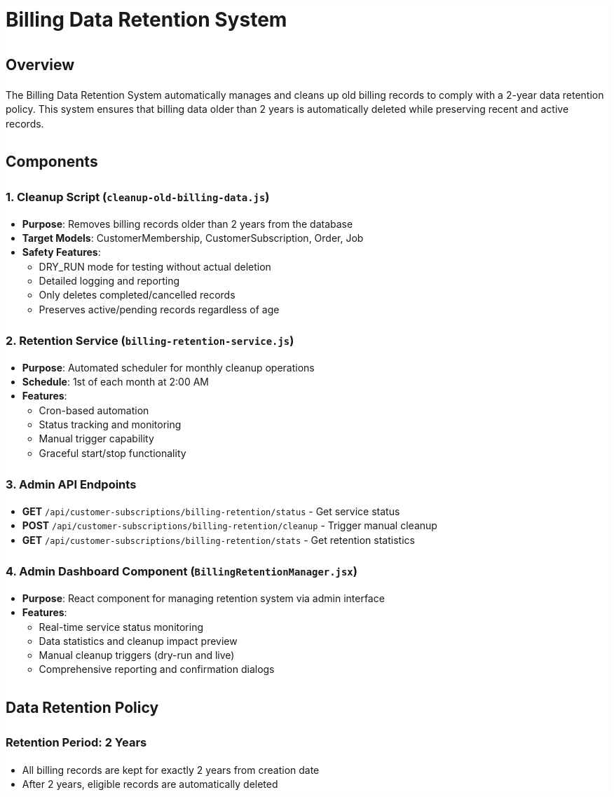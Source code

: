 # Billing Data Retention System

## Overview
The Billing Data Retention System automatically manages and cleans up old billing records to comply with a 2-year data retention policy. This system ensures that billing data older than 2 years is automatically deleted while preserving recent and active records.

## Components

### 1. Cleanup Script (`cleanup-old-billing-data.js`)
- **Purpose**: Removes billing records older than 2 years from the database
- **Target Models**: CustomerMembership, CustomerSubscription, Order, Job
- **Safety Features**: 
  - DRY_RUN mode for testing without actual deletion
  - Detailed logging and reporting
  - Only deletes completed/cancelled records
  - Preserves active/pending records regardless of age

### 2. Retention Service (`billing-retention-service.js`)
- **Purpose**: Automated scheduler for monthly cleanup operations
- **Schedule**: 1st of each month at 2:00 AM
- **Features**:
  - Cron-based automation
  - Status tracking and monitoring
  - Manual trigger capability
  - Graceful start/stop functionality

### 3. Admin API Endpoints
- **GET** `/api/customer-subscriptions/billing-retention/status` - Get service status
- **POST** `/api/customer-subscriptions/billing-retention/cleanup` - Trigger manual cleanup
- **GET** `/api/customer-subscriptions/billing-retention/stats` - Get retention statistics

### 4. Admin Dashboard Component (`BillingRetentionManager.jsx`)
- **Purpose**: React component for managing retention system via admin interface
- **Features**:
  - Real-time service status monitoring
  - Data statistics and cleanup impact preview
  - Manual cleanup triggers (dry-run and live)
  - Comprehensive reporting and confirmation dialogs

## Data Retention Policy

### Retention Period: 2 Years
- All billing records are kept for exactly 2 years from creation date
- After 2 years, eligible records are automatically deleted

